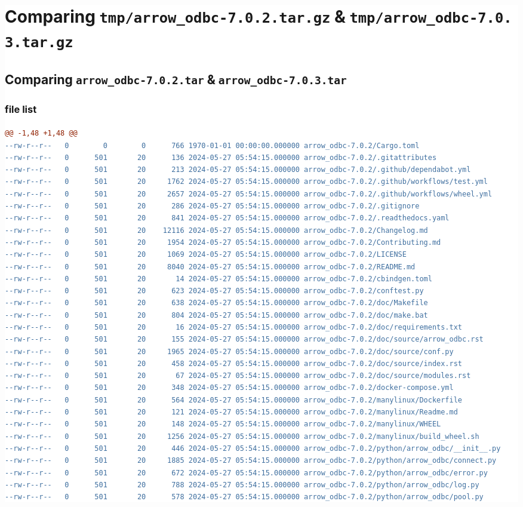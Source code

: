 # Comparing `tmp/arrow_odbc-7.0.2.tar.gz` & `tmp/arrow_odbc-7.0.3.tar.gz`

## Comparing `arrow_odbc-7.0.2.tar` & `arrow_odbc-7.0.3.tar`

### file list

```diff
@@ -1,48 +1,48 @@
--rw-r--r--   0        0        0      766 1970-01-01 00:00:00.000000 arrow_odbc-7.0.2/Cargo.toml
--rw-r--r--   0      501       20      136 2024-05-27 05:54:15.000000 arrow_odbc-7.0.2/.gitattributes
--rw-r--r--   0      501       20      213 2024-05-27 05:54:15.000000 arrow_odbc-7.0.2/.github/dependabot.yml
--rw-r--r--   0      501       20     1762 2024-05-27 05:54:15.000000 arrow_odbc-7.0.2/.github/workflows/test.yml
--rw-r--r--   0      501       20     2657 2024-05-27 05:54:15.000000 arrow_odbc-7.0.2/.github/workflows/wheel.yml
--rw-r--r--   0      501       20      286 2024-05-27 05:54:15.000000 arrow_odbc-7.0.2/.gitignore
--rw-r--r--   0      501       20      841 2024-05-27 05:54:15.000000 arrow_odbc-7.0.2/.readthedocs.yaml
--rw-r--r--   0      501       20    12116 2024-05-27 05:54:15.000000 arrow_odbc-7.0.2/Changelog.md
--rw-r--r--   0      501       20     1954 2024-05-27 05:54:15.000000 arrow_odbc-7.0.2/Contributing.md
--rw-r--r--   0      501       20     1069 2024-05-27 05:54:15.000000 arrow_odbc-7.0.2/LICENSE
--rw-r--r--   0      501       20     8040 2024-05-27 05:54:15.000000 arrow_odbc-7.0.2/README.md
--rw-r--r--   0      501       20       14 2024-05-27 05:54:15.000000 arrow_odbc-7.0.2/cbindgen.toml
--rw-r--r--   0      501       20      623 2024-05-27 05:54:15.000000 arrow_odbc-7.0.2/conftest.py
--rw-r--r--   0      501       20      638 2024-05-27 05:54:15.000000 arrow_odbc-7.0.2/doc/Makefile
--rw-r--r--   0      501       20      804 2024-05-27 05:54:15.000000 arrow_odbc-7.0.2/doc/make.bat
--rw-r--r--   0      501       20       16 2024-05-27 05:54:15.000000 arrow_odbc-7.0.2/doc/requirements.txt
--rw-r--r--   0      501       20      155 2024-05-27 05:54:15.000000 arrow_odbc-7.0.2/doc/source/arrow_odbc.rst
--rw-r--r--   0      501       20     1965 2024-05-27 05:54:15.000000 arrow_odbc-7.0.2/doc/source/conf.py
--rw-r--r--   0      501       20      458 2024-05-27 05:54:15.000000 arrow_odbc-7.0.2/doc/source/index.rst
--rw-r--r--   0      501       20       67 2024-05-27 05:54:15.000000 arrow_odbc-7.0.2/doc/source/modules.rst
--rw-r--r--   0      501       20      348 2024-05-27 05:54:15.000000 arrow_odbc-7.0.2/docker-compose.yml
--rw-r--r--   0      501       20      564 2024-05-27 05:54:15.000000 arrow_odbc-7.0.2/manylinux/Dockerfile
--rw-r--r--   0      501       20      121 2024-05-27 05:54:15.000000 arrow_odbc-7.0.2/manylinux/Readme.md
--rw-r--r--   0      501       20      148 2024-05-27 05:54:15.000000 arrow_odbc-7.0.2/manylinux/WHEEL
--rw-r--r--   0      501       20     1256 2024-05-27 05:54:15.000000 arrow_odbc-7.0.2/manylinux/build_wheel.sh
--rw-r--r--   0      501       20      446 2024-05-27 05:54:15.000000 arrow_odbc-7.0.2/python/arrow_odbc/__init__.py
--rw-r--r--   0      501       20     1885 2024-05-27 05:54:15.000000 arrow_odbc-7.0.2/python/arrow_odbc/connect.py
--rw-r--r--   0      501       20      672 2024-05-27 05:54:15.000000 arrow_odbc-7.0.2/python/arrow_odbc/error.py
--rw-r--r--   0      501       20      788 2024-05-27 05:54:15.000000 arrow_odbc-7.0.2/python/arrow_odbc/log.py
--rw-r--r--   0      501       20      578 2024-05-27 05:54:15.000000 arrow_odbc-7.0.2/python/arrow_odbc/pool.py
```